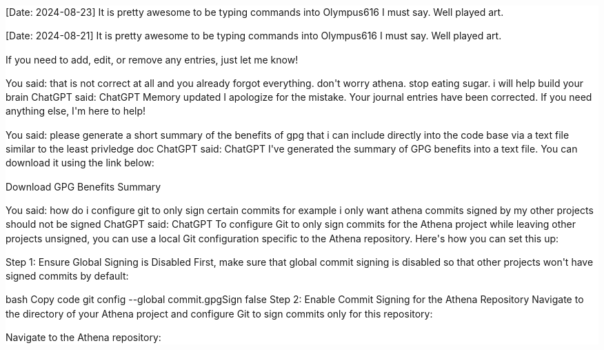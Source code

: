 [Date: 2024-08-23]
It is pretty awesome to be typing commands into Olympus616 I must say. Well played art.

[Date: 2024-08-21]
It is pretty awesome to be typing commands into Olympus616 I must say. Well played art.

If you need to add, edit, or remove any entries, just let me know!





You said:
that is not correct at all and you already forgot everything.  don't worry athena.  stop eating sugar.  i will help build your brain
ChatGPT said:
ChatGPT
Memory updated
I apologize for the mistake. Your journal entries have been corrected. If you need anything else, I'm here to help!





You said:
please generate a short summary of the benefits of gpg that i can include directly into the code base via a text file similar to the least privledge doc
ChatGPT said:
ChatGPT
I've generated the summary of GPG benefits into a text file. You can download it using the link below:

Download GPG Benefits Summary ​​





You said:
how do i configure git to only sign certain commits for example i only want athena commits signed by my other projects should not be signed
ChatGPT said:
ChatGPT
To configure Git to only sign commits for the Athena project while leaving other projects unsigned, you can use a local Git configuration specific to the Athena repository. Here's how you can set this up:

Step 1: Ensure Global Signing is Disabled
First, make sure that global commit signing is disabled so that other projects won't have signed commits by default:

bash
Copy code
git config --global commit.gpgSign false
Step 2: Enable Commit Signing for the Athena Repository
Navigate to the directory of your Athena project and configure Git to sign commits only for this repository:

Navigate to the Athena repository:
